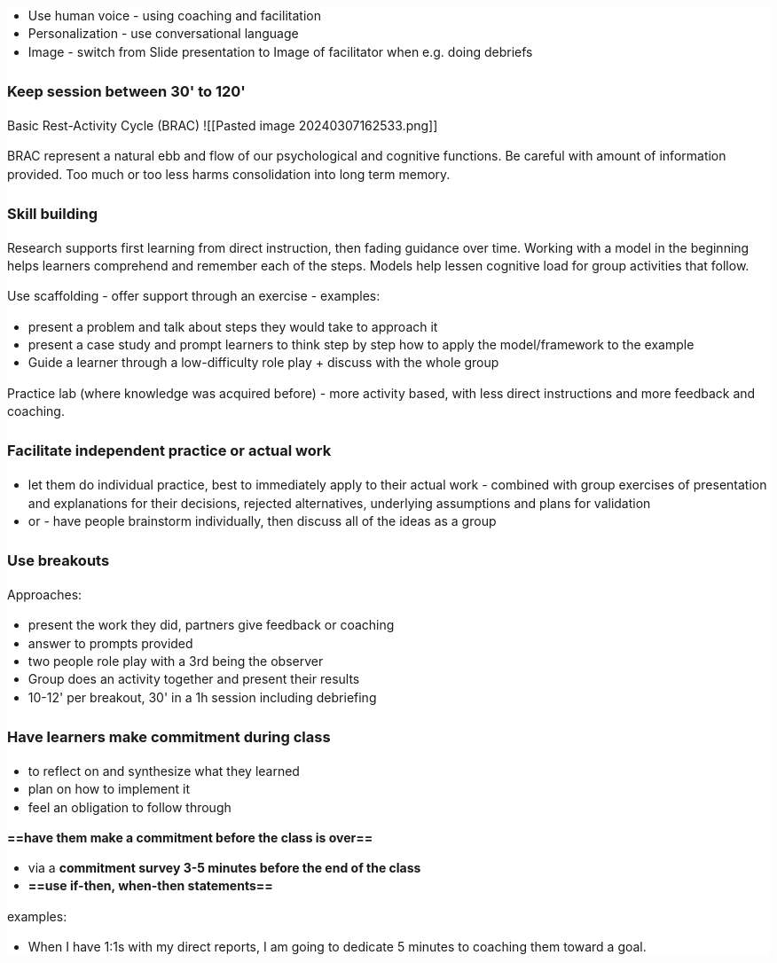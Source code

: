 + Use human voice - using coaching and facilitation
+ Personalization - use conversational language
+ Image - switch from Slide presentation to Image of facilitator when e.g. doing debriefs

### Keep session between 30' to 120'
Basic Rest-Activity Cycle (BRAC)
![[Pasted image 20240307162533.png]]

BRAC represent a natural ebb and flow of our psychological and cognitive functions. Be careful with amount of information provided. Too much or too less harms consolidation into long term memory.

### Skill building
Research supports first learning from direct instruction, then fading guidance over time. 
Working with a model in the beginning helps learners comprehend and remember each of the steps. Models help lessen cognitive load for group activities that follow.

Use scaffolding - offer support through an exercise - examples:
+ present a problem and talk about steps they would take to approach it
+ present a case study and prompt learners to think step by step how to apply the model/framework to the example
+ Guide a learner through a low-difficulty role play + discuss with the whole group

Practice lab (where knowledge was acquired before) - more activity based, with less direct instructions and more feedback and coaching.

### Facilitate independent practice or actual work
+ let them do individual practice, best to immediately apply to their actual work - combined with group exercises of presentation and explanations for their decisions, rejected alternatives, underlying assumptions and plans for validation
+ or - have people brainstorm individually, then discuss all of the ideas as a group

### Use breakouts
Approaches:
+ present the work they did, partners give feedback or coaching
+ answer to prompts provided
+ two people role play with a 3rd being the observer
+ Group does an activity together and present their results
+ 10-12' per breakout, 30' in a 1h session including debriefing

### Have learners make commitment during class
+ to reflect on and synthesize what they learned
+ plan on how to implement it
+ feel an obligation to follow through

**==have them make a commitment before the class is over==**
- via a **commitment survey 3-5 minutes before the end of the class**
- **==use if-then, when-then statements==**

examples:
+ When I have 1:1s with my direct reports, I am going to dedicate 5 minutes to coaching them toward a goal.
